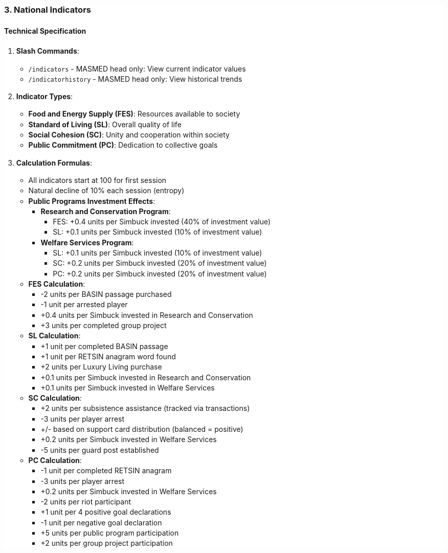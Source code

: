 ### 3. National Indicators

#### Technical Specification

1. **Slash Commands**:
   - `/indicators` - MASMED head only: View current indicator values
   - `/indicatorhistory` - MASMED head only: View historical trends

2. **Indicator Types**:
   - **Food and Energy Supply (FES)**: Resources available to society
   - **Standard of Living (SL)**: Overall quality of life
   - **Social Cohesion (SC)**: Unity and cooperation within society
   - **Public Commitment (PC)**: Dedication to collective goals

3. **Calculation Formulas**:
   - All indicators start at 100 for first session
   - Natural decline of 10% each session (entropy)
   - **Public Programs Investment Effects**:
     - **Research and Conservation Program**:
       - FES: +0.4 units per Simbuck invested (40% of investment value)
       - SL: +0.1 units per Simbuck invested (10% of investment value)
     - **Welfare Services Program**:
       - SL: +0.1 units per Simbuck invested (10% of investment value)
       - SC: +0.2 units per Simbuck invested (20% of investment value)
       - PC: +0.2 units per Simbuck invested (20% of investment value)
   - **FES Calculation**:
     - -2 units per BASIN passage purchased
     - -1 unit per arrested player
     - +0.4 units per Simbuck invested in Research and Conservation
     - +3 units per completed group project
   - **SL Calculation**:
     - +1 unit per completed BASIN passage
     - +1 unit per RETSIN anagram word found
     - +2 units per Luxury Living purchase
     - +0.1 units per Simbuck invested in Research and Conservation
     - +0.1 units per Simbuck invested in Welfare Services
   - **SC Calculation**:
     - +2 units per subsistence assistance (tracked via transactions)
     - -3 units per player arrest
     - +/- based on support card distribution (balanced = positive)
     - +0.2 units per Simbuck invested in Welfare Services
     - -5 units per guard post established
   - **PC Calculation**:
     - -1 unit per completed RETSIN anagram
     - -3 units per player arrest
     - +0.2 units per Simbuck invested in Welfare Services
     - -2 units per riot participant
     - +1 unit per 4 positive goal declarations
     - -1 unit per negative goal declaration
     - +5 units per public program participation
     - +2 units per group project participation
